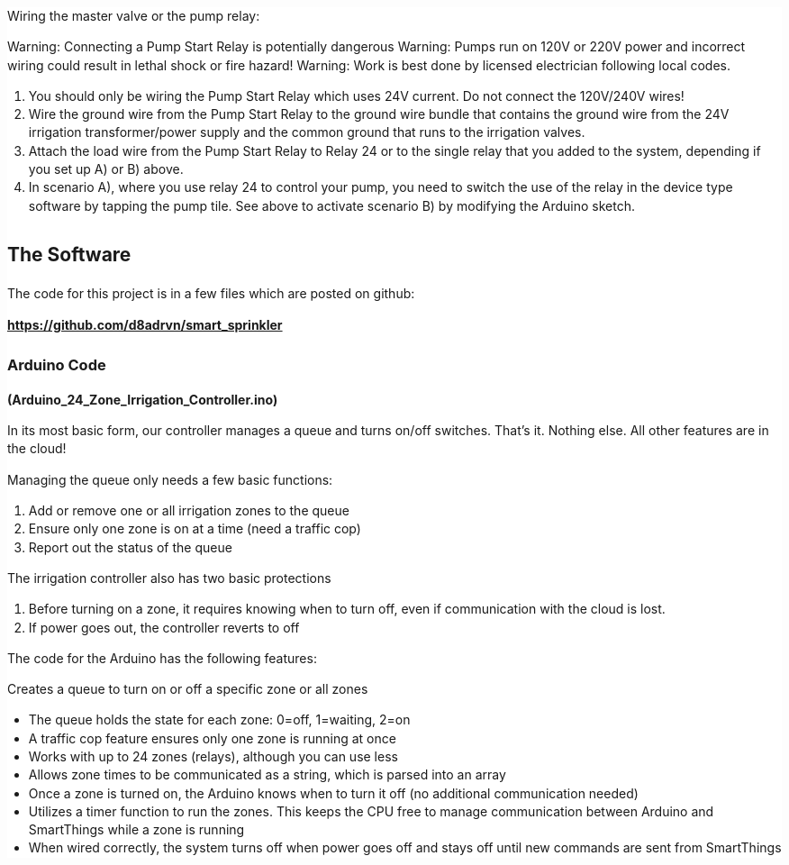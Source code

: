 Wiring the master valve or the pump relay:

Warning: Connecting a Pump Start Relay is potentially dangerous 
Warning: Pumps run on 120V or 220V power and incorrect wiring could result in lethal shock or fire hazard!
Warning: Work is best done by licensed electrician following local codes.

1. You should only be wiring the Pump Start Relay which uses 24V current.  Do not connect the 120V/240V wires!
2. Wire the ground wire from the Pump Start Relay to the  ground wire bundle that contains the ground wire from the 24V irrigation transformer/power supply and the common ground that runs to the irrigation valves.
3. Attach the load wire from the Pump Start Relay to Relay 24 or to the single relay that you added to the system, depending if you set up A) or B) above.
4. In scenario A), where you use relay 24 to control your pump, you need to switch the use of the relay in the device type software by tapping the pump tile.  See above to activate scenario B) by modifying the Arduino sketch. 

## The Software

The code for this project is in a few files which are posted on github:

**https://github.com/d8adrvn/smart_sprinkler**

### Arduino Code 

**(Arduino_24_Zone_Irrigation_Controller.ino)**

In its most basic form, our controller manages a queue and turns on/off switches. That’s it. Nothing else. All other features are in the cloud!

Managing the queue only needs a few basic functions:

1. Add or remove one or all irrigation zones to the queue
2. Ensure only one zone is on at a time (need a traffic cop)
3. Report out the status of the queue

The irrigation controller also has two basic protections

1. Before turning on a zone, it requires knowing when to turn off, even if communication with the cloud is lost.
2. If power goes out, the controller reverts to off


The code for the Arduino has the following features:

Creates a queue to turn on or off a specific zone or all zones

* The queue holds the state for each zone: 0=off, 1=waiting, 2=on
* A traffic cop feature ensures only one zone is running at once
* Works with up to 24 zones (relays), although you can use less
* Allows zone times to be communicated as a string, which is parsed into an array
* Once a zone is turned on, the Arduino knows when to turn it off (no additional communication needed)
* Utilizes a timer function to run the zones.  This keeps the CPU free to manage communication between Arduino and SmartThings while a zone is running
* When wired correctly, the system turns off when power goes off and stays off until new commands are sent from SmartThings
